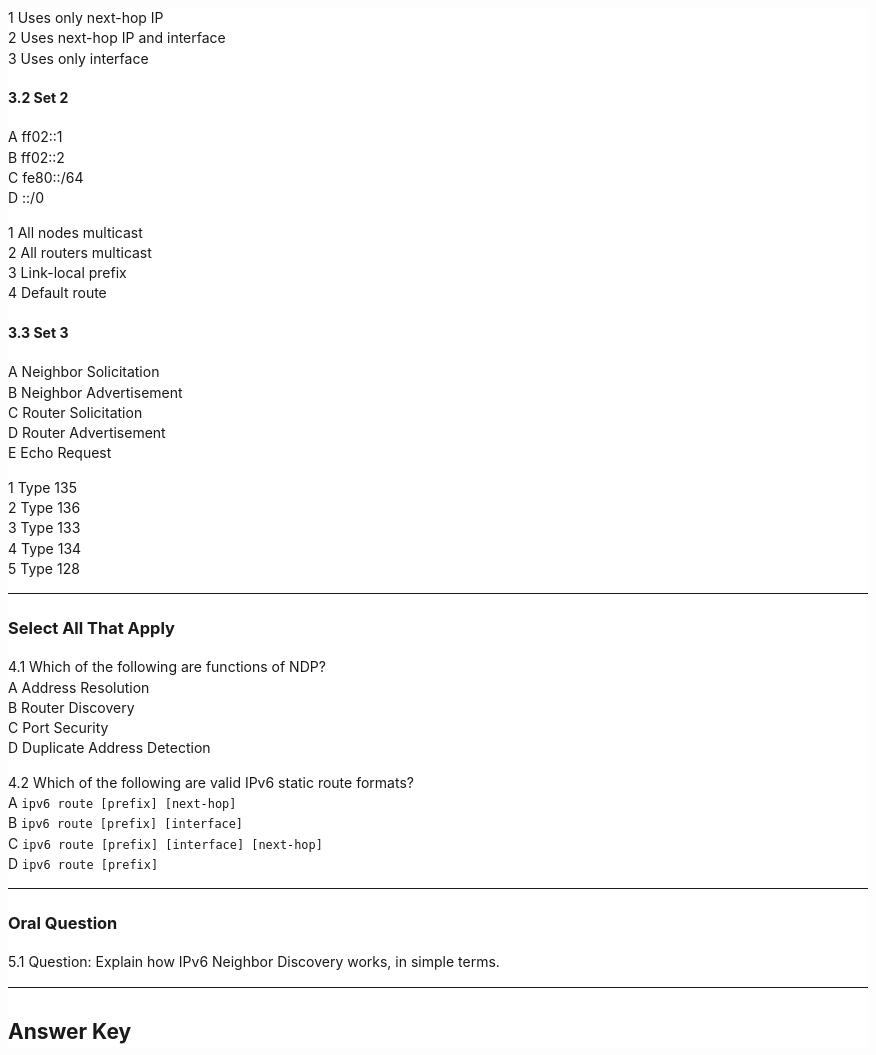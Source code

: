 1 Uses only next-hop IP  
2 Uses next-hop IP and interface  
3 Uses only interface

#### 3.2 Set 2  
A ff02::1  
B ff02::2  
C fe80::/64  
D ::/0  

1 All nodes multicast  
2 All routers multicast  
3 Link-local prefix  
4 Default route

#### 3.3 Set 3  
A Neighbor Solicitation  
B Neighbor Advertisement  
C Router Solicitation  
D Router Advertisement  
E Echo Request  

1 Type 135  
2 Type 136  
3 Type 133  
4 Type 134  
5 Type 128

---

### Select All That Apply

4.1 Which of the following are functions of NDP?  
A Address Resolution  
B Router Discovery  
C Port Security  
D Duplicate Address Detection  

4.2 Which of the following are valid IPv6 static route formats?  
A `ipv6 route [prefix] [next-hop]`  
B `ipv6 route [prefix] [interface]`  
C `ipv6 route [prefix] [interface] [next-hop]`  
D `ipv6 route [prefix]`

---

### Oral Question

5.1 Question: Explain how IPv6 Neighbor Discovery works, in simple terms.

---

## Answer Key
